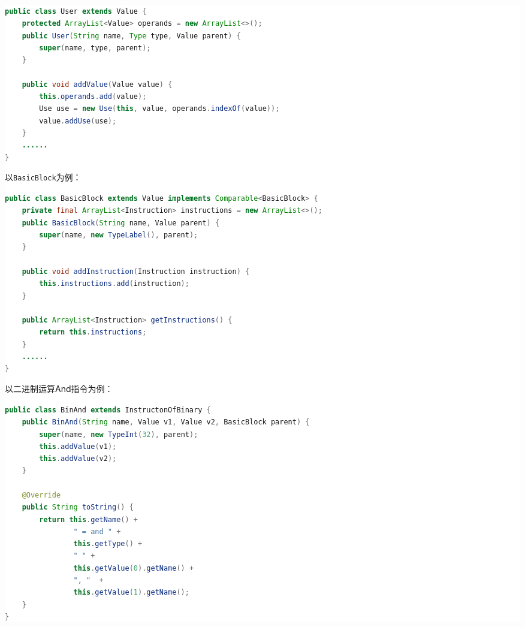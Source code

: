   ```java
  public class User extends Value {
      protected ArrayList<Value> operands = new ArrayList<>();
      public User(String name, Type type, Value parent) {
          super(name, type, parent);
      }
  
      public void addValue(Value value) {
          this.operands.add(value);
          Use use = new Use(this, value, operands.indexOf(value));
          value.addUse(use);
      }
      ......
  }
  ```

  以`BasicBlock`为例：

  ```java
  public class BasicBlock extends Value implements Comparable<BasicBlock> {
      private final ArrayList<Instruction> instructions = new ArrayList<>();
      public BasicBlock(String name, Value parent) {
          super(name, new TypeLabel(), parent);
      }
  
      public void addInstruction(Instruction instruction) {
          this.instructions.add(instruction);
      }
  
      public ArrayList<Instruction> getInstructions() {
          return this.instructions;
      }
      ......
  }
  ```

  以二进制运算And指令为例：

  ```java
  public class BinAnd extends InstructonOfBinary {
      public BinAnd(String name, Value v1, Value v2, BasicBlock parent) {
          super(name, new TypeInt(32), parent);
          this.addValue(v1);
          this.addValue(v2);
      }
  
      @Override
      public String toString() {
          return this.getName() +
                  " = and " +
                  this.getType() +
                  " " +
                  this.getValue(0).getName() +
                  ", "  +
                  this.getValue(1).getName();
      }
  }
  ```
